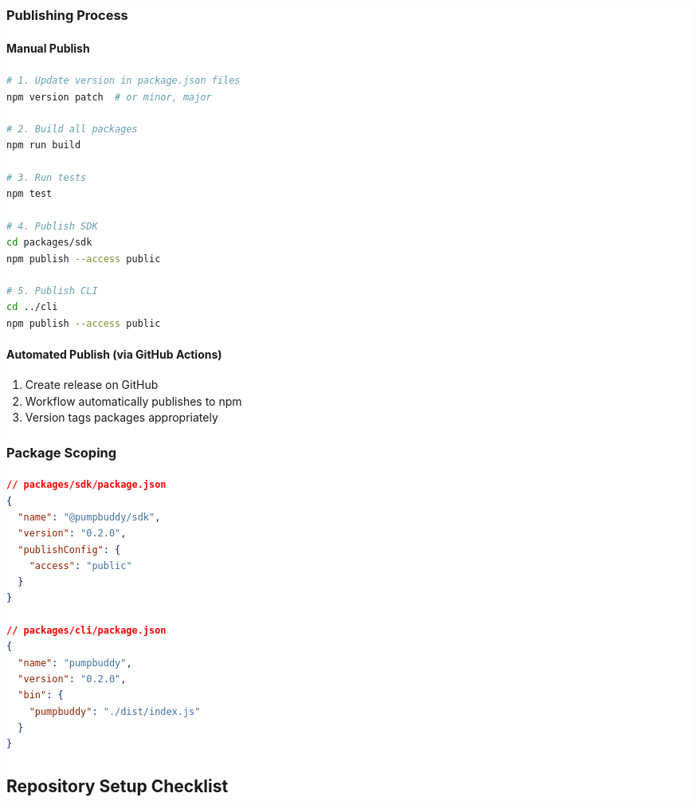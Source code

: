 ### Publishing Process

#### Manual Publish

```bash
# 1. Update version in package.json files
npm version patch  # or minor, major

# 2. Build all packages
npm run build

# 3. Run tests
npm test

# 4. Publish SDK
cd packages/sdk
npm publish --access public

# 5. Publish CLI
cd ../cli
npm publish --access public
```

#### Automated Publish (via GitHub Actions)

1. Create release on GitHub
2. Workflow automatically publishes to npm
3. Version tags packages appropriately

### Package Scoping

```json
// packages/sdk/package.json
{
  "name": "@pumpbuddy/sdk",
  "version": "0.2.0",
  "publishConfig": {
    "access": "public"
  }
}

// packages/cli/package.json
{
  "name": "pumpbuddy",
  "version": "0.2.0",
  "bin": {
    "pumpbuddy": "./dist/index.js"
  }
}
```

## Repository Setup Checklist
